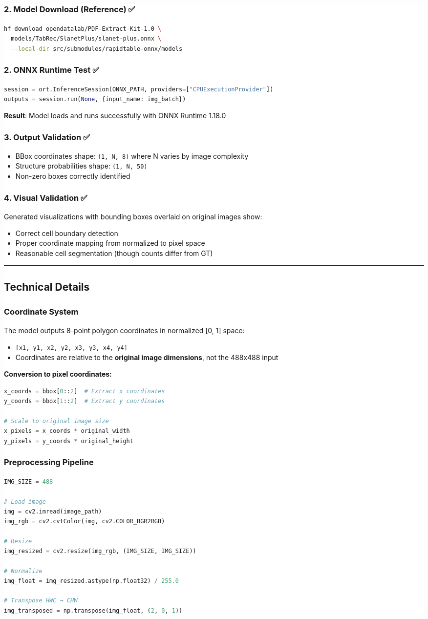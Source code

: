 ### 2. Model Download (Reference) ✅
```bash
hf download opendatalab/PDF-Extract-Kit-1.0 \
  models/TabRec/SlanetPlus/slanet-plus.onnx \
  --local-dir src/submodules/rapidtable-onnx/models
```

### 2. ONNX Runtime Test ✅
```python
session = ort.InferenceSession(ONNX_PATH, providers=["CPUExecutionProvider"])
outputs = session.run(None, {input_name: img_batch})
```

**Result**: Model loads and runs successfully with ONNX Runtime 1.18.0

### 3. Output Validation ✅
- BBox coordinates shape: `(1, N, 8)` where N varies by image complexity
- Structure probabilities shape: `(1, N, 50)`
- Non-zero boxes correctly identified

### 4. Visual Validation ✅
Generated visualizations with bounding boxes overlaid on original images show:
- Correct cell boundary detection
- Proper coordinate mapping from normalized to pixel space
- Reasonable cell segmentation (though counts differ from GT)

---

## Technical Details

### Coordinate System

The model outputs 8-point polygon coordinates in normalized [0, 1] space:
- `[x1, y1, x2, y2, x3, y3, x4, y4]`
- Coordinates are relative to the **original image dimensions**, not the 488x488 input

**Conversion to pixel coordinates:**
```python
x_coords = bbox[0::2]  # Extract x coordinates
y_coords = bbox[1::2]  # Extract y coordinates

# Scale to original image size
x_pixels = x_coords * original_width
y_pixels = y_coords * original_height
```

### Preprocessing Pipeline

```python
IMG_SIZE = 488

# Load image
img = cv2.imread(image_path)
img_rgb = cv2.cvtColor(img, cv2.COLOR_BGR2RGB)

# Resize
img_resized = cv2.resize(img_rgb, (IMG_SIZE, IMG_SIZE))

# Normalize
img_float = img_resized.astype(np.float32) / 255.0

# Transpose HWC → CHW
img_transposed = np.transpose(img_float, (2, 0, 1))

```